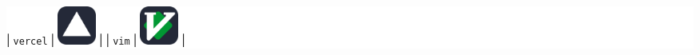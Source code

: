 | `vercel`           |    <img src="./icons/Vercel-Dark.svg" width="48">     |
| `vim`              |      <img src="./icons/VIM-Dark.svg" width="48">      |